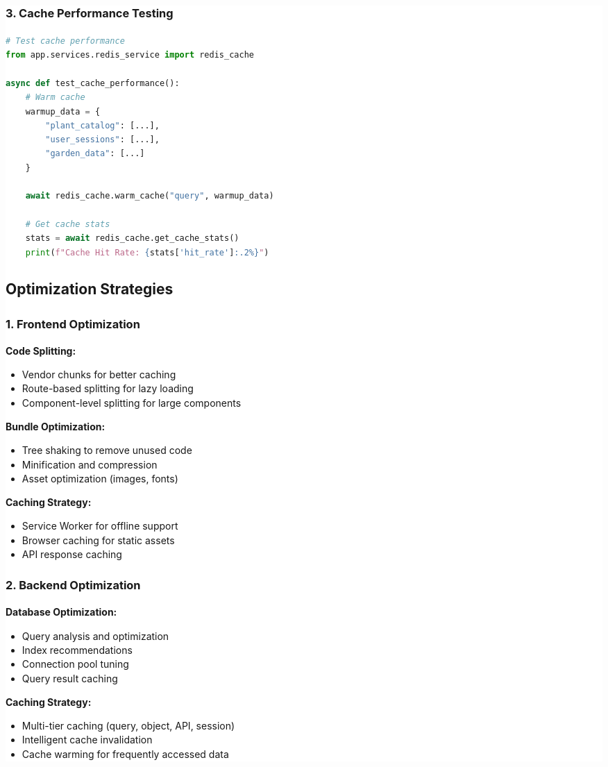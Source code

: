 ### 3. Cache Performance Testing

```python
# Test cache performance
from app.services.redis_service import redis_cache

async def test_cache_performance():
    # Warm cache
    warmup_data = {
        "plant_catalog": [...],
        "user_sessions": [...],
        "garden_data": [...]
    }
    
    await redis_cache.warm_cache("query", warmup_data)
    
    # Get cache stats
    stats = await redis_cache.get_cache_stats()
    print(f"Cache Hit Rate: {stats['hit_rate']:.2%}")
```

## Optimization Strategies

### 1. Frontend Optimization

**Code Splitting:**
- Vendor chunks for better caching
- Route-based splitting for lazy loading
- Component-level splitting for large components

**Bundle Optimization:**
- Tree shaking to remove unused code
- Minification and compression
- Asset optimization (images, fonts)

**Caching Strategy:**
- Service Worker for offline support
- Browser caching for static assets
- API response caching

### 2. Backend Optimization

**Database Optimization:**
- Query analysis and optimization
- Index recommendations
- Connection pool tuning
- Query result caching

**Caching Strategy:**
- Multi-tier caching (query, object, API, session)
- Intelligent cache invalidation
- Cache warming for frequently accessed data
